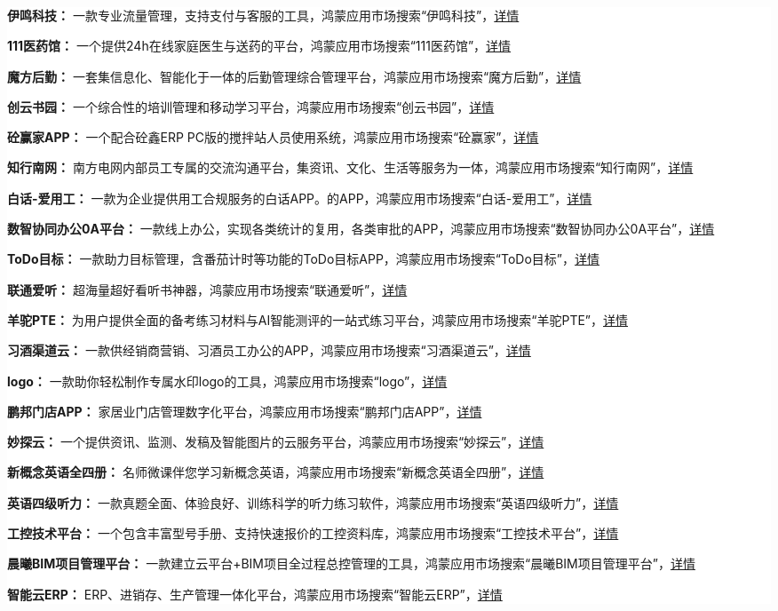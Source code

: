 **伊鸣科技：** 一款专业流量管理，支持支付与客服的工具，鸿蒙应用市场搜索“伊鸣科技”，[详情](https://appgallery.huawei.com/app/detail?id=com.yimingkeji.app)

**111医药馆：** 一个提供24h在线家庭医生与送药的平台，鸿蒙应用市场搜索“111医药馆”，[详情](https://appgallery.huawei.com/app/detail?id=com.harmonys.yiyaoguan111)

**魔方后勤：** 一套集信息化、智能化于一体的后勤管理综合管理平台，鸿蒙应用市场搜索“魔方后勤”，[详情](https://appgallery.huawei.com/app/detail?id=com.forchange.ilogistics)

**创云书园：** 一个综合性的培训管理和移动学习平台，鸿蒙应用市场搜索“创云书园”，[详情](https://appgallery.huawei.com/app/detail?id=com.capitalgroup.learning.hm.pro)

**砼赢家APP：** 一个配合砼鑫ERP PC版的搅拌站人员使用系统，鸿蒙应用市场搜索“砼赢家”，[详情](https://appgallery.huawei.com/app/detail?id=com.hntxrj.spterp)

**知行南网：** 南方电网内部员工专属的交流沟通平台，集资讯、文化、生活等服务为一体，鸿蒙应用市场搜索“知行南网”，[详情](https://appgallery.huawei.com/app/detail?id=com.zxnw.nanwang)

**白话-爱用工：** 一款为企业提供用工合规服务的白话APP。的APP，鸿蒙应用市场搜索“白话-爱用工”，[详情](https://appgallery.huawei.com/app/detail?id=com.ayghos.baihua)

**数智协同办公0A平台：** 一款线上办公，实现各类统计的复用，各类审批的APP，鸿蒙应用市场搜索“数智协同办公0A平台”，[详情](https://appgallery.huawei.com/app/detail?id=uni.app.UNI8D14AB2SZHarmony)

**ToDo目标：** 一款助力目标管理，含番茄计时等功能的ToDo目标APP，鸿蒙应用市场搜索“ToDo目标”，[详情](https://appgallery.huawei.com/app/detail?id=uni.UNIE10F3E5.a)

**联通爱听：** 超海量超好看听书神器，鸿蒙应用市场搜索“联通爱听”，[详情](https://appgallery.huawei.com/app/detail?id=harmonyWoread.huaiwei.com)

**羊驼PTE：** 为用户提供全面的备考练习材料与AI智能测评的一站式练习平台，鸿蒙应用市场搜索“羊驼PTE”，[详情](https://appgallery.huawei.com/app/detail?id=com.beatpte.alpacapte)

**习酒渠道云：** 一款供经销商营销、习酒员工办公的APP，鸿蒙应用市场搜索“习酒渠道云”，[详情](https://appgallery.huawei.com/app/detail?id=com.gzxijiu.qudaoyunhm)

**logo：** 一款助你轻松制作专属水印logo的工具，鸿蒙应用市场搜索“logo”，[详情](https://appgallery.huawei.com/app/detail?id=com.diankamu.logo)

**鹏邦门店APP：** 家居业门店管理数字化平台，鸿蒙应用市场搜索“鹏邦门店APP”，[详情](https://appgallery.huawei.com/app/detail?id=hw.dcloud.H5342BD81)

**妙探云：** 一个提供资讯、监测、发稿及智能图片的云服务平台，鸿蒙应用市场搜索“妙探云”，[详情](https://appgallery.huawei.com/app/detail?id=com.mtnt.cloud.hm)

**新概念英语全四册：** 名师微课伴您学习新概念英语，鸿蒙应用市场搜索“新概念英语全四册”，[详情](https://appgallery.huawei.com/app/detail?id=com.iyuba.newconceptenglish)

**英语四级听力：** 一款真题全面、体验良好、训练科学的听力练习软件，鸿蒙应用市场搜索“英语四级听力”，[详情](https://appgallery.huawei.com/app/detail?id=com.iyuba.hmcet4)

**工控技术平台：** 一个包含丰富型号手册、支持快速报价的工控资料库，鸿蒙应用市场搜索“工控技术平台”，[详情](https://appgallery.huawei.com/app/detail?id=com.v20262972.hw)

**晨曦BIM项目管理平台：** 一款建立云平台+BIM项目全过程总控管理的工具，鸿蒙应用市场搜索“晨曦BIM项目管理平台”，[详情](https://appgallery.huawei.com/app/detail?id=com.test.huawei.javaqz)

**智能云ERP：** ERP、进销存、生产管理一体化平台，鸿蒙应用市场搜索“智能云ERP”，[详情](https://appgallery.huawei.com/app/detail?id=com.loafish.znyerp)
